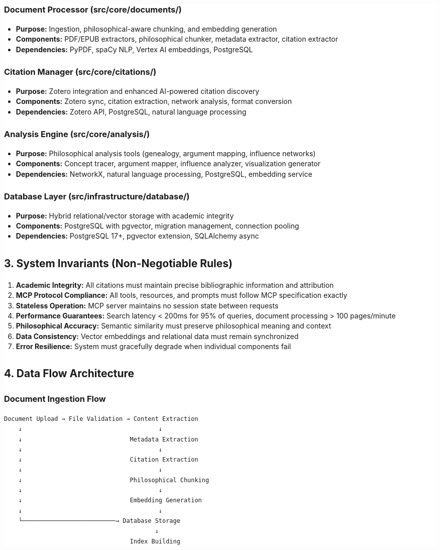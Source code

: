 ### Document Processor (src/core/documents/)
- **Purpose:** Ingestion, philosophical-aware chunking, and embedding generation
- **Components:** PDF/EPUB extractors, philosophical chunker, metadata extractor, citation extractor
- **Dependencies:** PyPDF, spaCy NLP, Vertex AI embeddings, PostgreSQL

### Citation Manager (src/core/citations/)
- **Purpose:** Zotero integration and enhanced AI-powered citation discovery
- **Components:** Zotero sync, citation extraction, network analysis, format conversion
- **Dependencies:** Zotero API, PostgreSQL, natural language processing

### Analysis Engine (src/core/analysis/)
- **Purpose:** Philosophical analysis tools (genealogy, argument mapping, influence networks)
- **Components:** Concept tracer, argument mapper, influence analyzer, visualization generator
- **Dependencies:** NetworkX, natural language processing, PostgreSQL, embedding service

### Database Layer (src/infrastructure/database/)
- **Purpose:** Hybrid relational/vector storage with academic integrity
- **Components:** PostgreSQL with pgvector, migration management, connection pooling
- **Dependencies:** PostgreSQL 17+, pgvector extension, SQLAlchemy async

## 3. System Invariants (Non-Negotiable Rules)

1. **Academic Integrity:** All citations must maintain precise bibliographic information and attribution
2. **MCP Protocol Compliance:** All tools, resources, and prompts must follow MCP specification exactly
3. **Stateless Operation:** MCP server maintains no session state between requests
4. **Performance Guarantees:** Search latency < 200ms for 95% of queries, document processing > 100 pages/minute
5. **Philosophical Accuracy:** Semantic similarity must preserve philosophical meaning and context
6. **Data Consistency:** Vector embeddings and relational data must remain synchronized
7. **Error Resilience:** System must gracefully degrade when individual components fail

## 4. Data Flow Architecture

### Document Ingestion Flow
```
Document Upload → File Validation → Content Extraction
    ↓                                      ↓
    ↓                              Metadata Extraction
    ↓                                      ↓
    ↓                              Citation Extraction
    ↓                                      ↓
    ↓                              Philosophical Chunking
    ↓                                      ↓
    ↓                              Embedding Generation
    ↓                                      ↓
    └──────────────────────────→ Database Storage
                                          ↓
                                   Index Building
```
